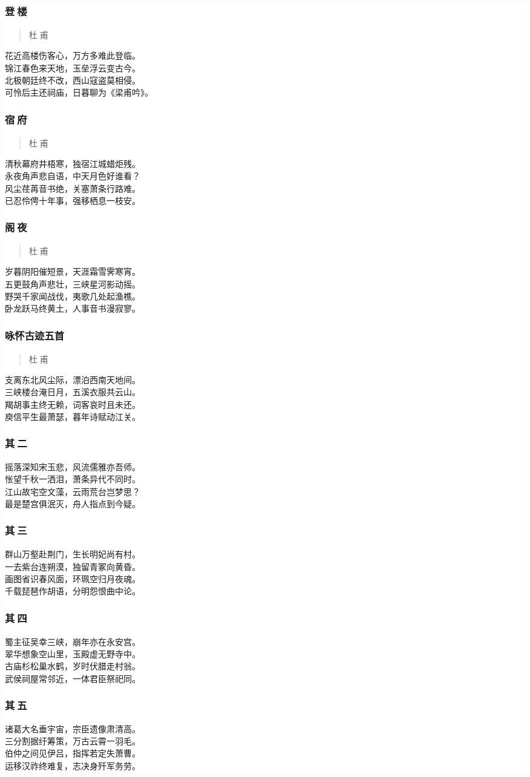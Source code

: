 ### 登 楼
> 杜 甫

花近高楼伤客心，万方多难此登临。   
锦江春色来天地，玉垒浮云变古今。   
北极朝廷终不改，西山寇盗莫相侵。   
可怜后主还祠庙，日暮聊为《梁甫吟》。   

### 宿 府
> 杜 甫

清秋幕府井梧寒，独宿江城蜡炬残。   
永夜角声悲自语，中天月色好谁看？   
风尘荏苒音书绝，关塞萧条行路难。   
已忍伶俜十年事，强移栖息一枝安。   

### 阁 夜
> 杜 甫

岁暮阴阳催短景，天涯霜雪霁寒宵。   
五更鼓角声悲壮，三峡星河影动摇。   
野哭千家闻战伐，夷歌几处起渔樵。   
卧龙跃马终黄土，人事音书漫寂寥。   

### 咏怀古迹五首
> 杜 甫

支离东北风尘际，漂泊西南天地间。   
三峡楼台淹日月，五溪衣服共云山。   
羯胡事主终无赖，词客哀时且未还。   
庾信平生最萧瑟，暮年诗赋动江关。   

### 其 二
摇落深知宋玉悲，风流儒雅亦吾师。   
怅望千秋一洒泪，萧条异代不同时。   
江山故宅空文藻，云雨荒台岂梦思？   
最是楚宫俱泯灭，舟人指点到今疑。   

### 其 三
群山万壑赴荆门，生长明妃尚有村。   
一去紫台连朔漠，独留青冢向黄昏。   
画图省识春风面，环珮空归月夜魂。   
千载琵琶作胡语，分明怨恨曲中论。   

### 其 四
蜀主征吴幸三峡，崩年亦在永安宫。   
翠华想象空山里，玉殿虚无野寺中。   
古庙杉松巢水鹤，岁时伏腊走村翁。   
武侯祠屋常邻近，一体君臣祭祀同。   

### 其 五
诸葛大名垂宇宙，宗臣遗像肃清高。   
三分割据纡筹策，万古云霄一羽毛。   
伯仲之间见伊吕，指挥若定失萧曹。   
运移汉祚终难复，志决身歼军务劳。   
